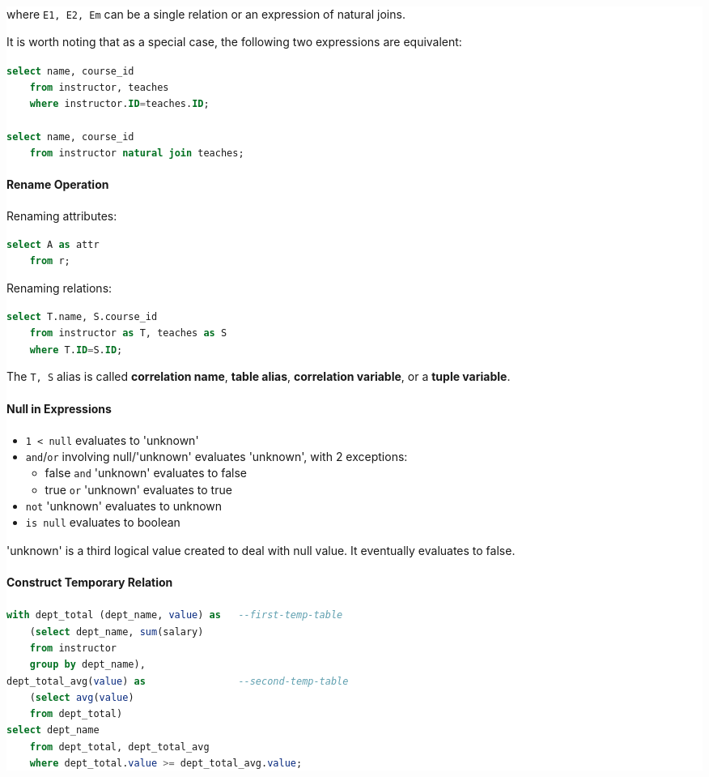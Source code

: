 where `E1, E2, Em` can be a single relation or an expression of natural joins.

It is worth noting that as a special case, the following two expressions are equivalent:

```sql
select name, course_id
    from instructor, teaches
    where instructor.ID=teaches.ID;

select name, course_id
    from instructor natural join teaches;
```

#### Rename Operation

Renaming attributes:

```sql
select A as attr
    from r;
```

Renaming relations:

```sql
select T.name, S.course_id
    from instructor as T, teaches as S
    where T.ID=S.ID;
```

The `T, S` alias is called **correlation name**, **table alias**, **correlation variable**, or a **tuple variable**.

#### Null in Expressions

- `1 < null` evaluates to 'unknown'
- `and`/`or` involving null/'unknown' evaluates 'unknown', with 2 exceptions:
  - false `and` 'unknown' evaluates to false
  - true `or` 'unknown' evaluates to true
- `not` 'unknown' evaluates to unknown
- `is null` evaluates to boolean

'unknown' is a third logical value created to deal with null value.
It eventually evaluates to false.

#### Construct Temporary Relation

```sql
with dept_total (dept_name, value) as   --first-temp-table
    (select dept_name, sum(salary)
    from instructor
    group by dept_name),
dept_total_avg(value) as                --second-temp-table
    (select avg(value)
    from dept_total)
select dept_name
    from dept_total, dept_total_avg
    where dept_total.value >= dept_total_avg.value;
```
